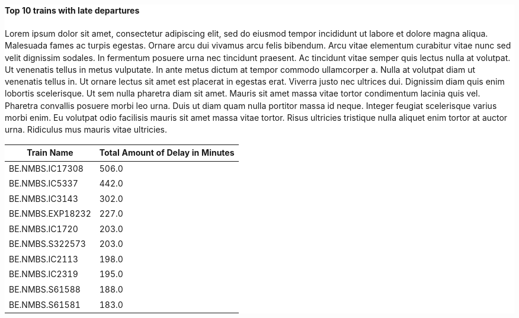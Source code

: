 #### Top 10 trains with late departures

Lorem ipsum dolor sit amet, consectetur adipiscing elit, sed do eiusmod tempor incididunt ut labore et dolore magna aliqua. Malesuada fames ac turpis egestas. Ornare arcu dui vivamus arcu felis bibendum. Arcu vitae elementum curabitur vitae nunc sed velit dignissim sodales. In fermentum posuere urna nec tincidunt praesent. Ac tincidunt vitae semper quis lectus nulla at volutpat. Ut venenatis tellus in metus vulputate. In ante metus dictum at tempor commodo ullamcorper a. Nulla at volutpat diam ut venenatis tellus in. Ut ornare lectus sit amet est placerat in egestas erat. Viverra justo nec ultrices dui. Dignissim diam quis enim lobortis scelerisque. Ut sem nulla pharetra diam sit amet. Mauris sit amet massa vitae tortor condimentum lacinia quis vel. Pharetra convallis posuere morbi leo urna. Duis ut diam quam nulla portitor massa id neque. Integer feugiat scelerisque varius morbi enim. Eu volutpat odio facilisis mauris sit amet massa vitae tortor. Risus ultricies tristique nulla aliquet enim tortor at auctor urna. Ridiculus mus mauris vitae ultricies.

| Train Name | Total Amount of Delay in Minutes |
| ---------- | -------------------------------- |
| BE.NMBS.IC17308 | 506.0 |
| BE.NMBS.IC5337 | 442.0 |
| BE.NMBS.IC3143 | 302.0 |
| BE.NMBS.EXP18232 | 227.0 |
| BE.NMBS.IC1720 | 203.0 |
| BE.NMBS.S322573 | 203.0 |
| BE.NMBS.IC2113 | 198.0 |
| BE.NMBS.IC2319 | 195.0 |
| BE.NMBS.S61588 | 188.0 |
| BE.NMBS.S61581 | 183.0 |

